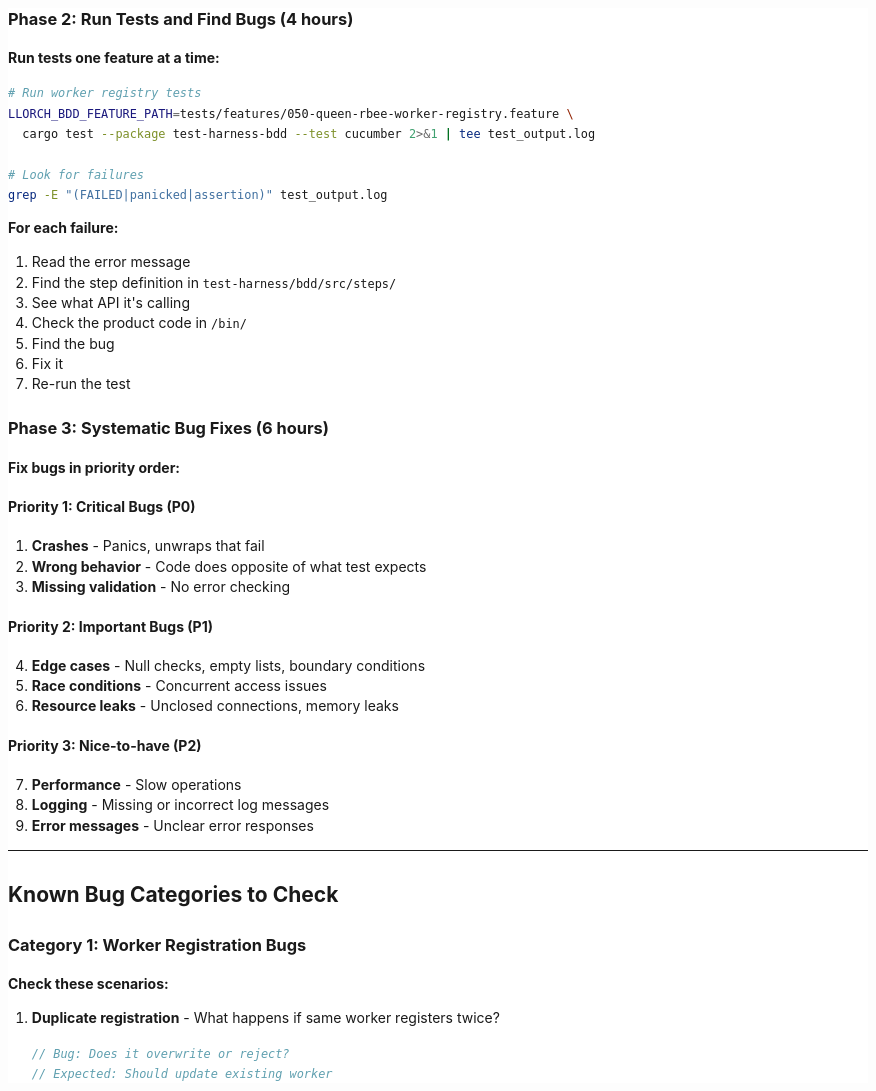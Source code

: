 ### Phase 2: Run Tests and Find Bugs (4 hours)

**Run tests one feature at a time:**

```bash
# Run worker registry tests
LLORCH_BDD_FEATURE_PATH=tests/features/050-queen-rbee-worker-registry.feature \
  cargo test --package test-harness-bdd --test cucumber 2>&1 | tee test_output.log

# Look for failures
grep -E "(FAILED|panicked|assertion)" test_output.log
```

**For each failure:**
1. Read the error message
2. Find the step definition in `test-harness/bdd/src/steps/`
3. See what API it's calling
4. Check the product code in `/bin/`
5. Find the bug
6. Fix it
7. Re-run the test

### Phase 3: Systematic Bug Fixes (6 hours)

**Fix bugs in priority order:**

#### Priority 1: Critical Bugs (P0)
1. **Crashes** - Panics, unwraps that fail
2. **Wrong behavior** - Code does opposite of what test expects
3. **Missing validation** - No error checking

#### Priority 2: Important Bugs (P1)
4. **Edge cases** - Null checks, empty lists, boundary conditions
5. **Race conditions** - Concurrent access issues
6. **Resource leaks** - Unclosed connections, memory leaks

#### Priority 3: Nice-to-have (P2)
7. **Performance** - Slow operations
8. **Logging** - Missing or incorrect log messages
9. **Error messages** - Unclear error responses

---

## Known Bug Categories to Check

### Category 1: Worker Registration Bugs

**Check these scenarios:**

1. **Duplicate registration** - What happens if same worker registers twice?
   ```rust
   // Bug: Does it overwrite or reject?
   // Expected: Should update existing worker
   ```
